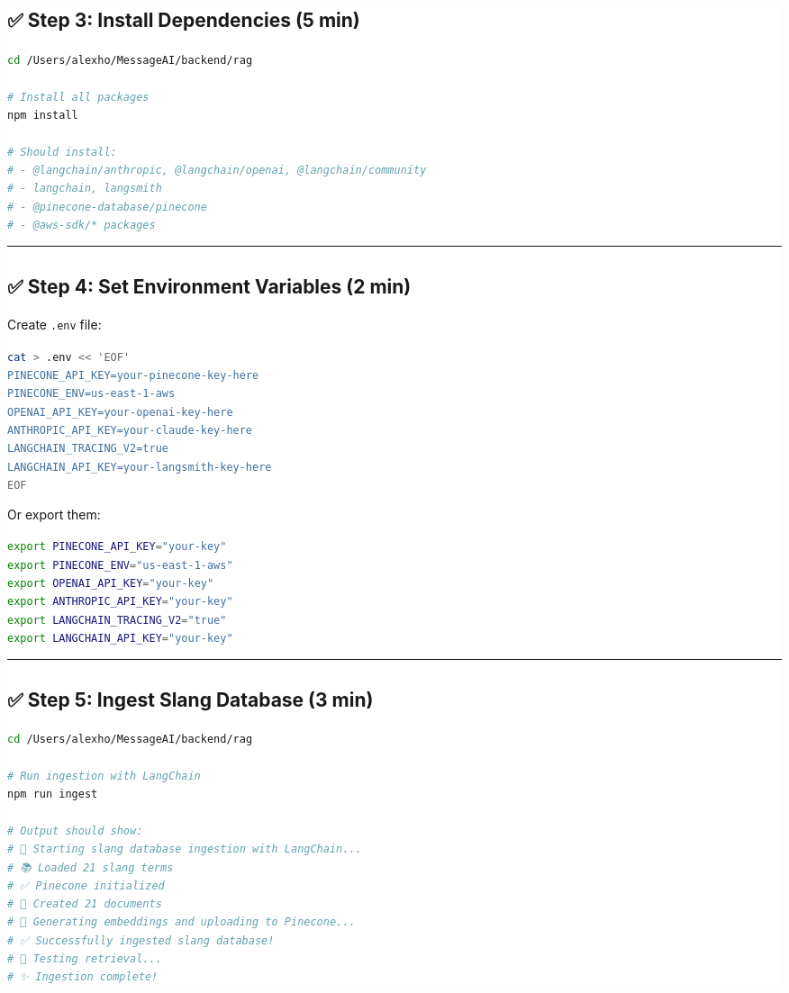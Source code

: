 
## ✅ **Step 3: Install Dependencies** (5 min)

```bash
cd /Users/alexho/MessageAI/backend/rag

# Install all packages
npm install

# Should install:
# - @langchain/anthropic, @langchain/openai, @langchain/community
# - langchain, langsmith
# - @pinecone-database/pinecone
# - @aws-sdk/* packages
```

---

## ✅ **Step 4: Set Environment Variables** (2 min)

Create `.env` file:
```bash
cat > .env << 'EOF'
PINECONE_API_KEY=your-pinecone-key-here
PINECONE_ENV=us-east-1-aws
OPENAI_API_KEY=your-openai-key-here
ANTHROPIC_API_KEY=your-claude-key-here
LANGCHAIN_TRACING_V2=true
LANGCHAIN_API_KEY=your-langsmith-key-here
EOF
```

Or export them:
```bash
export PINECONE_API_KEY="your-key"
export PINECONE_ENV="us-east-1-aws"
export OPENAI_API_KEY="your-key"
export ANTHROPIC_API_KEY="your-key"
export LANGCHAIN_TRACING_V2="true"
export LANGCHAIN_API_KEY="your-key"
```

---

## ✅ **Step 5: Ingest Slang Database** (3 min)

```bash
cd /Users/alexho/MessageAI/backend/rag

# Run ingestion with LangChain
npm run ingest

# Output should show:
# 🚀 Starting slang database ingestion with LangChain...
# 📚 Loaded 21 slang terms
# ✅ Pinecone initialized
# 📄 Created 21 documents
# 🔢 Generating embeddings and uploading to Pinecone...
# ✅ Successfully ingested slang database!
# 🧪 Testing retrieval...
# ✨ Ingestion complete!
```
